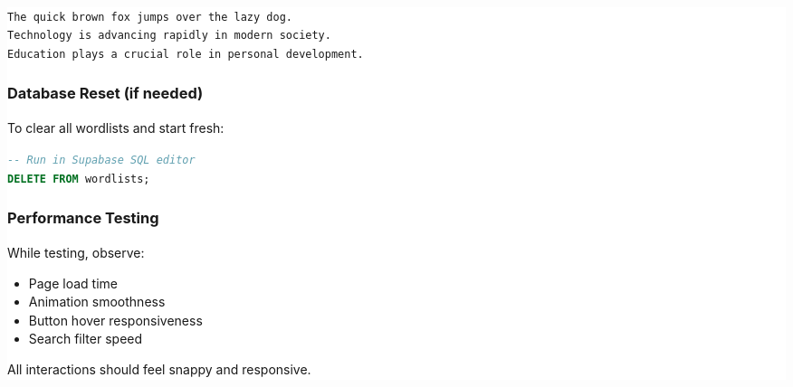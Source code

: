 ```
The quick brown fox jumps over the lazy dog.
Technology is advancing rapidly in modern society.
Education plays a crucial role in personal development.
```

### Database Reset (if needed)
To clear all wordlists and start fresh:
```sql
-- Run in Supabase SQL editor
DELETE FROM wordlists;
```

### Performance Testing
While testing, observe:
- Page load time
- Animation smoothness
- Button hover responsiveness
- Search filter speed

All interactions should feel snappy and responsive.
